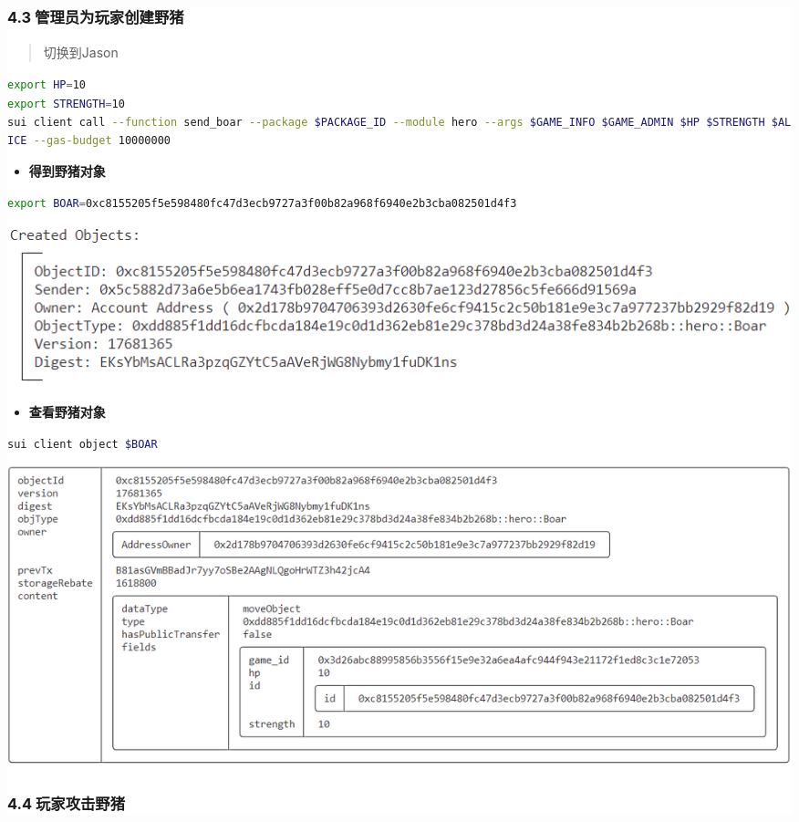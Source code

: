 ### 4.3 管理员为玩家创建野猪

> 切换到Jason

```bash
export HP=10
export STRENGTH=10
sui client call --function send_boar --package $PACKAGE_ID --module hero --args $GAME_INFO $GAME_ADMIN $HP $STRENGTH $ALICE --gas-budget 10000000
```

- **得到野猪对象**

```bash
export BOAR=0xc8155205f5e598480fc47d3ecb9727a3f00b82a968f6940e2b3cba082501d4f3
```

![image-20240201225123900](assets/image-20240201225123900.png)

- **查看野猪对象**

```bash
sui client object $BOAR
```

![image-20240201225223591](assets/image-20240201225223591.png)

### 4.4 玩家攻击野猪

